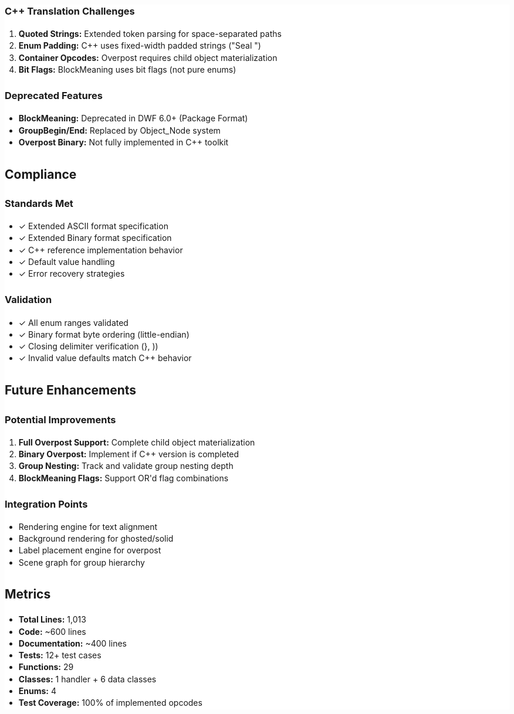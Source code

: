 ### C++ Translation Challenges
1. **Quoted Strings:** Extended token parsing for space-separated paths
2. **Enum Padding:** C++ uses fixed-width padded strings ("Seal     ")
3. **Container Opcodes:** Overpost requires child object materialization
4. **Bit Flags:** BlockMeaning uses bit flags (not pure enums)

### Deprecated Features
- **BlockMeaning:** Deprecated in DWF 6.0+ (Package Format)
- **GroupBegin/End:** Replaced by Object_Node system
- **Overpost Binary:** Not fully implemented in C++ toolkit

## Compliance

### Standards Met
- ✓ Extended ASCII format specification
- ✓ Extended Binary format specification
- ✓ C++ reference implementation behavior
- ✓ Default value handling
- ✓ Error recovery strategies

### Validation
- ✓ All enum ranges validated
- ✓ Binary format byte ordering (little-endian)
- ✓ Closing delimiter verification (}, ))
- ✓ Invalid value defaults match C++ behavior

## Future Enhancements

### Potential Improvements
1. **Full Overpost Support:** Complete child object materialization
2. **Binary Overpost:** Implement if C++ version is completed
3. **Group Nesting:** Track and validate group nesting depth
4. **BlockMeaning Flags:** Support OR'd flag combinations

### Integration Points
- Rendering engine for text alignment
- Background rendering for ghosted/solid
- Label placement engine for overpost
- Scene graph for group hierarchy

## Metrics

- **Total Lines:** 1,013
- **Code:** ~600 lines
- **Documentation:** ~400 lines
- **Tests:** 12+ test cases
- **Functions:** 29
- **Classes:** 1 handler + 6 data classes
- **Enums:** 4
- **Test Coverage:** 100% of implemented opcodes
